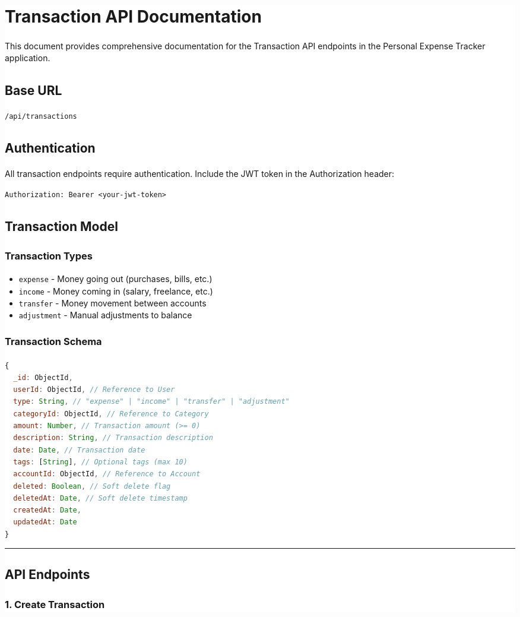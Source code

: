 # Transaction API Documentation

This document provides comprehensive documentation for the Transaction API endpoints in the Personal Expense Tracker application.

## Base URL
```
/api/transactions
```

## Authentication
All transaction endpoints require authentication. Include the JWT token in the Authorization header:
```
Authorization: Bearer <your-jwt-token>
```

## Transaction Model

### Transaction Types
- `expense` - Money going out (purchases, bills, etc.)
- `income` - Money coming in (salary, freelance, etc.)
- `transfer` - Money movement between accounts
- `adjustment` - Manual adjustments to balance

### Transaction Schema
```javascript
{
  _id: ObjectId,
  userId: ObjectId, // Reference to User
  type: String, // "expense" | "income" | "transfer" | "adjustment"
  categoryId: ObjectId, // Reference to Category
  amount: Number, // Transaction amount (>= 0)
  description: String, // Transaction description
  date: Date, // Transaction date
  tags: [String], // Optional tags (max 10)
  accountId: ObjectId, // Reference to Account
  deleted: Boolean, // Soft delete flag
  deletedAt: Date, // Soft delete timestamp
  createdAt: Date,
  updatedAt: Date
}
```

---

## API Endpoints

### 1. Create Transaction
